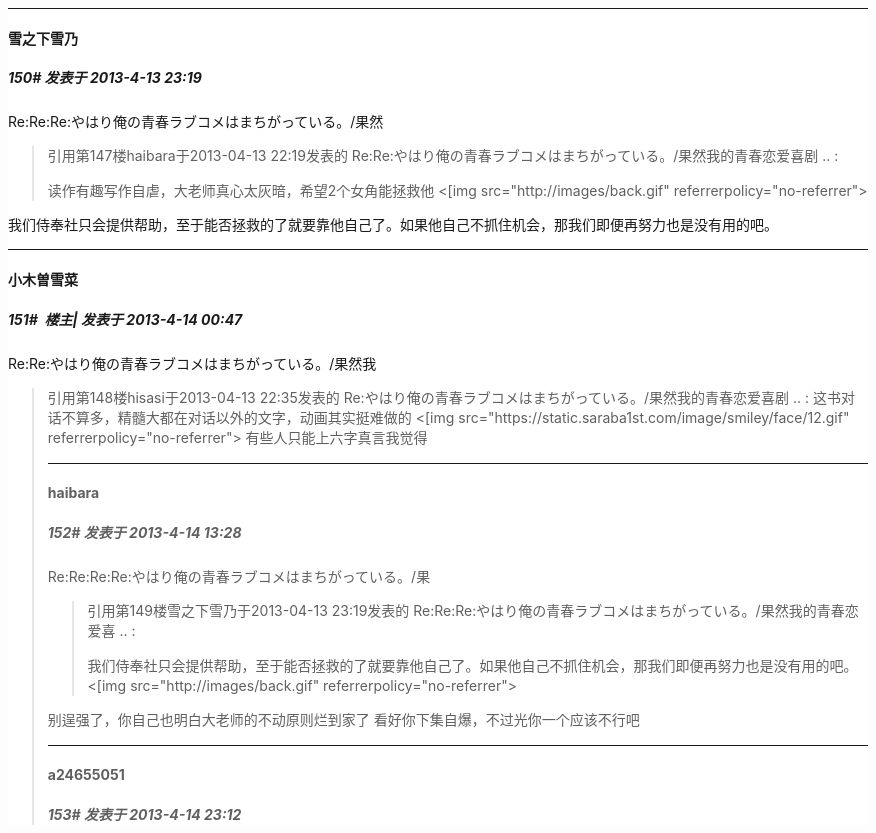 
*****

####  雪之下雪乃  
##### 150#       发表于 2013-4-13 23:19

Re:Re:Re:やはり俺の青春ラブコメはまちがっている。/果然


<blockquote>引用第147楼haibara于2013-04-13 22:19发表的 Re:Re:やはり俺の青春ラブコメはまちがっている。/果然我的青春恋爱喜剧 .. :


读作有趣写作自虐，大老师真心太灰暗，希望2个女角能拯救他 <[img src="http://images/back.gif" referrerpolicy="no-referrer"></blockquote>
我们侍奉社只会提供帮助，至于能否拯救的了就要靠他自己了。如果他自己不抓住机会，那我们即便再努力也是没有用的吧。







*****

####  小木曽雪菜  
##### 151#         楼主| 发表于 2013-4-14 00:47

Re:Re:やはり俺の青春ラブコメはまちがっている。/果然我


<blockquote>引用第148楼hisasi于2013-04-13 22:35发表的 Re:やはり俺の青春ラブコメはまちがっている。/果然我的青春恋爱喜剧 .. :
这书对话不算多，精髓大都在对话以外的文字，动画其实挺难做的 <[img src="https://static.saraba1st.com/image/smiley/face/12.gif" referrerpolicy="no-referrer">
有些人只能上六字真言我觉得







*****

####  haibara  
##### 152#       发表于 2013-4-14 13:28

Re:Re:Re:Re:やはり俺の青春ラブコメはまちがっている。/果


<blockquote>引用第149楼雪之下雪乃于2013-04-13 23:19发表的 Re:Re:Re:やはり俺の青春ラブコメはまちがっている。/果然我的青春恋爱喜 .. :


我们侍奉社只会提供帮助，至于能否拯救的了就要靠他自己了。如果他自己不抓住机会，那我们即便再努力也是没有用的吧。
<[img src="http://images/back.gif" referrerpolicy="no-referrer"></blockquote>别逞强了，你自己也明白大老师的不动原则烂到家了
看好你下集自爆，不过光你一个应该不行吧







*****

####  a24655051  
##### 153#       发表于 2013-4-14 23:12
